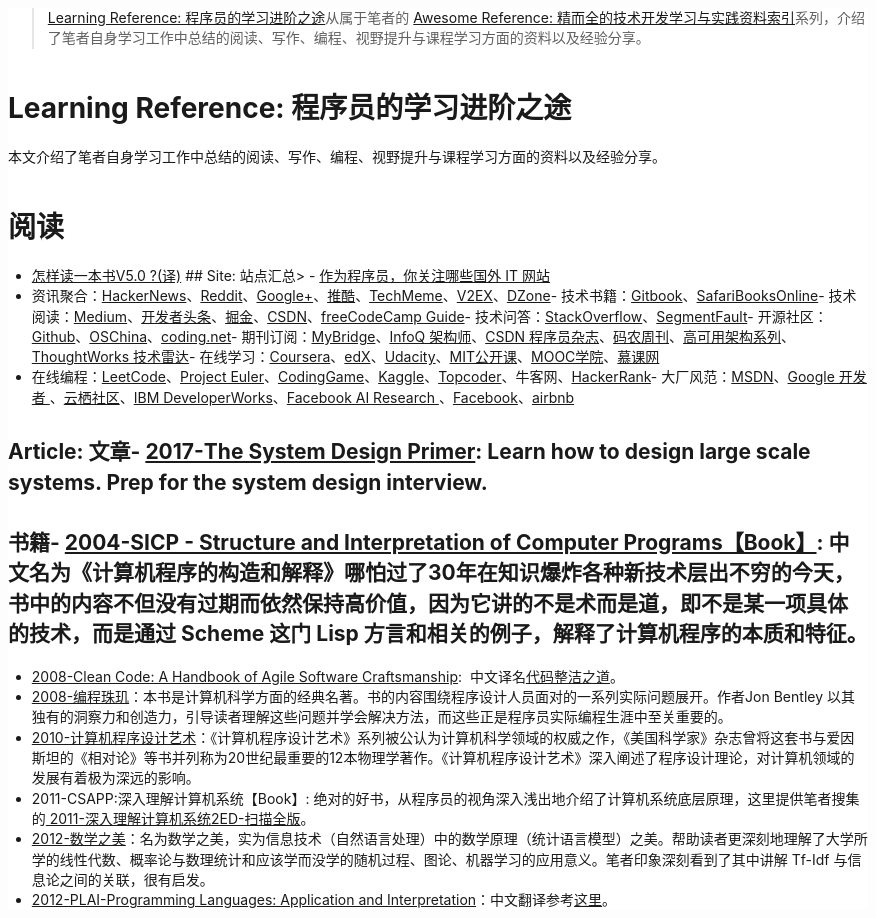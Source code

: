 



> [Learning Reference: 程序员的学习进阶之途]()从属于笔者的 [Awesome Reference: 精而全的技术开发学习与实践资料索引]()系列，介绍了笔者自身学习工作中总结的阅读、写作、编程、视野提升与课程学习方面的资料以及经验分享。


# Learning Reference: 程序员的学习进阶之途



本文介绍了笔者自身学习工作中总结的阅读、写作、编程、视野提升与课程学习方面的资料以及经验分享。



# 阅读

- [怎样读一本书V5.0 ?(译)](https://ljinkai.github.io/2017/02/08/how-to-read-a-book/?hmsr=toutiao.io&utm_medium=toutiao.io&utm_source=toutiao.io) ## Site: 站点汇总> - [作为程序员，你关注哪些国外 IT 网站](https://www.zhihu.com/question/26155575/answer/206004283)
- 资讯聚合：[HackerNews](https://news.ycombinator.com/news)、[Reddit](https://www.reddit.com/)、[Google+](plus.google.com)、[推酷](tuicool.com)、[TechMeme](https://www.techmeme.com/)、[V2EX](https://www.v2ex.com/)、[DZone](dzone.com)- 技术书籍：[Gitbook](https://www.gitbook.com/)、[SafariBooksOnline](https://www.safaribooksonline.com/)- 技术阅读：[Medium](https://medium.com)、[开发者头条](https://toutiao.io)、[掘金](https://gold.xitu.io/)、[CSDN](http://www.csdn.net/)、[freeCodeCamp Guide](https://guide.freecodecamp.org/agile)- 技术问答：[StackOverflow](https://stackoverflow.com/)、[SegmentFault](https://segmentfault.com/)- 开源社区：[Github](https://github.com/)、[OSChina](https://git.oschina.net/)、[coding.net](https://coding.net)- 期刊订阅：[MyBridge](mybridge.co)、[InfoQ 架构师](www.infoq.com/cn)、[CSDN 程序员杂志]()、[码农周刊](http://weekly.manong.io/)、[高可用架构系列](http://www.ituring.com.cn/search?q=%E9%AB%98%E5%8F%AF%E7%94%A8%E6%9E%B6%E6%9E%84&type=)、[ThoughtWorks 技术雷达](https://assets.thoughtworks.com/assets/technology-radar-apr-2016-cn.pdf)- 在线学习：[Coursera](https://www.coursera.org/)、[edX](https://www.edx.org/)、[Udacity](https://cn.udacity.com/)、[MIT公开课](https://ocw.mit.edu/index.htm)、[MOOC学院](http://mooc.guokr.com/course/)、[慕课网](http://www.imooc.com/)
- 在线编程：[LeetCode](https://leetcode.com/)、[Project Euler](https://projecteuler.net/)、[CodingGame](https://www.codingame.com/start)、[Kaggle](https://www.kaggle.com/)、[Topcoder](https://www.topcoder.com/)、牛客网、[HackerRank](https://www.hackerrank.com/)- 大厂风范：[MSDN](https://msdn.microsoft.com/zh-cn)、[Google 开发者 ](https://developers.google.cn/)、[云栖社区](https://yq.aliyun.com/)、[IBM DeveloperWorks](http://www.ibm.com/developerworks/)、[Facebook AI Research ](https://research.fb.com/ai-helps-facebooks-internet-drones-find-where-the-people-are/)、[Facebook](https://code.facebook.com/posts/)、[airbnb](http://nerds.airbnb.com/)
## Article: 文章- [2017-The System Design Primer](https://github.com/donnemartin/system-design-primer): Learn how to design large scale systems. Prep for the system design interview.
## 书籍- [2004-SICP - Structure and Interpretation of Computer Programs【Book】](http://sarabander.github.io/sicp/html/index.xhtml): 中文名为《计算机程序的构造和解释》哪怕过了30年在知识爆炸各种新技术层出不穷的今天，书中的内容不但没有过期而依然保持高价值，因为它讲的不是术而是道，即不是某一项具体的技术，而是通过 Scheme 这门 Lisp 方言和相关的例子，解释了计算机程序的本质和特征。

- [2008-Clean Code: A Handbook of Agile Software Craftsmanship](http://6me.us/cA697D):  中文译名[代码整洁之道](https://book.douban.com/subject/3892588/)。
- [2008-编程珠玑](https://book.douban.com/subject/3227098/)：本书是计算机科学方面的经典名著。书的内容围绕程序设计人员面对的一系列实际问题展开。作者Jon Bentley 以其独有的洞察力和创造力，引导读者理解这些问题并学会解决方法，而这些正是程序员实际编程生涯中至关重要的。
- [2010-计算机程序设计艺术](http://6me.us/zzN)：《计算机程序设计艺术》系列被公认为计算机科学领域的权威之作，《美国科学家》杂志曾将这套书与爱因斯坦的《相对论》等书并列称为20世纪最重要的12本物理学著作。《计算机程序设计艺术》深入阐述了程序设计理论，对计算机领域的发展有着极为深远的影响。
- 2011-CSAPP:深入理解计算机系统【Book】: 绝对的好书，从程序员的视角深入浅出地介绍了计算机系统底层原理，这里提供笔者搜集的[ 2011-深入理解计算机系统2ED-扫描全版](https://drive.wps.cn/view/l/ded1ba6254884c569ff61d119109ed8c)。
- [2012-数学之美](https://book.douban.com/subject/10750155/)：名为数学之美，实为信息技术（自然语言处理）中的数学原理（统计语言模型）之美。帮助读者更深刻地理解了大学所学的线性代数、概率论与数理统计和应该学而没学的随机过程、图论、机器学习的应用意义。笔者印象深刻看到了其中讲解 Tf-Idf 与信息论之间的关联，很有启发。
- [2012-PLAI-Programming Languages: Application and Interpretation](http://cs.brown.edu/courses/cs173/2012/book/index.html)：中文翻译参考[这里](https://zhuanlan.zhihu.com/p/24578121)。